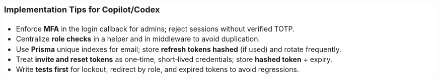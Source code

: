 
### Implementation Tips for Copilot/Codex
- Enforce **MFA** in the login callback for admins; reject sessions without verified TOTP.
- Centralize **role checks** in a helper and in middleware to avoid duplication.
- Use **Prisma** unique indexes for email; store **refresh tokens hashed** (if used) and rotate frequently.
- Treat **invite and reset tokens** as one‑time, short‑lived credentials; store **hashed token** + expiry.
- Write **tests first** for lockout, redirect by role, and expired tokens to avoid regressions.

